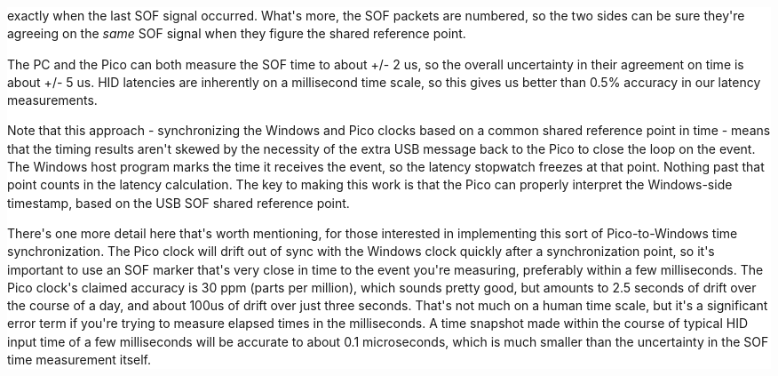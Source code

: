 exactly when the last SOF signal occurred.  What's more, the SOF
packets are numbered, so the two sides can be sure they're agreeing on
the *same* SOF signal when they figure the shared reference point.

The PC and the Pico can both measure the SOF time to about +/- 2 us,
so the overall uncertainty in their agreement on time is about +/- 5 us.
HID latencies are inherently on a millisecond time scale, so this
gives us better than 0.5% accuracy in our latency measurements.

Note that this approach - synchronizing the Windows and Pico clocks
based on a common shared reference point in time - means that the
timing results aren't skewed by the necessity of the extra USB message
back to the Pico to close the loop on the event.  The Windows host
program marks the time it receives the event, so the latency stopwatch
freezes at that point.  Nothing past that point counts in the latency
calculation.  The key to making this work is that the Pico can properly
interpret the Windows-side timestamp, based on the USB SOF shared
reference point.

There's one more detail here that's worth mentioning, for those
interested in implementing this sort of Pico-to-Windows time
synchronization.  The Pico clock will drift out of sync with the
Windows clock quickly after a synchronization point, so it's important
to use an SOF marker that's very close in time to the event you're
measuring, preferably within a few milliseconds.  The Pico clock's
claimed accuracy is 30 ppm (parts per million), which sounds pretty
good, but amounts to 2.5 seconds of drift over the course of a day,
and about 100us of drift over just three seconds.  That's not much on
a human time scale, but it's a significant error term if you're trying
to measure elapsed times in the milliseconds.  A time snapshot made
within the course of typical HID input time of a few milliseconds
will be accurate to about 0.1 microseconds, which is much smaller than
the uncertainty in the SOF time measurement itself.

